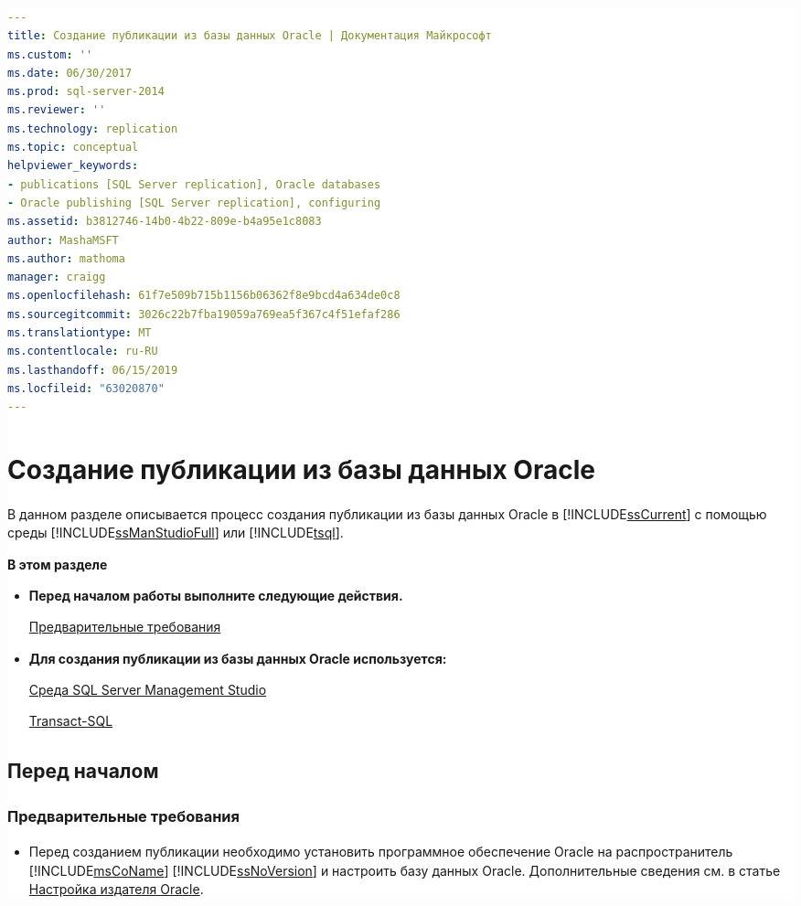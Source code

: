 ```yaml
---
title: Создание публикации из базы данных Oracle | Документация Майкрософт
ms.custom: ''
ms.date: 06/30/2017
ms.prod: sql-server-2014
ms.reviewer: ''
ms.technology: replication
ms.topic: conceptual
helpviewer_keywords:
- publications [SQL Server replication], Oracle databases
- Oracle publishing [SQL Server replication], configuring
ms.assetid: b3812746-14b0-4b22-809e-b4a95e1c8083
author: MashaMSFT
ms.author: mathoma
manager: craigg
ms.openlocfilehash: 61f7e509b715b1156b06362f8e9bcd4a634de0c8
ms.sourcegitcommit: 3026c22b7fba19059a769ea5f367c4f51efaf286
ms.translationtype: MT
ms.contentlocale: ru-RU
ms.lasthandoff: 06/15/2019
ms.locfileid: "63020870"
---
```

# <a name="create-a-publication-from-an-oracle-database"></a>Создание публикации из базы данных Oracle
  В данном разделе описывается процесс создания публикации из базы данных Oracle в [!INCLUDE[ssCurrent](../../../includes/sscurrent-md.md)] с помощью среды [!INCLUDE[ssManStudioFull](../../../includes/ssmanstudiofull-md.md)] или [!INCLUDE[tsql](../../../includes/tsql-md.md)].  
  
 **В этом разделе**  
  
-   **Перед началом работы выполните следующие действия.**  
  
     [Предварительные требования](#Prerequisites)  
  
-   **Для создания публикации из базы данных Oracle используется:**  
  
     [Среда SQL Server Management Studio](#SSMSProcedure)  
  
     [Transact-SQL](#TsqlProcedure)  
  
##  <a name="BeforeYouBegin"></a> Перед началом  
  
###  <a name="Prerequisites"></a> Предварительные требования  
  
-   Перед созданием публикации необходимо установить программное обеспечение Oracle на распространитель [!INCLUDE[msCoName](../../../includes/msconame-md.md)] [!INCLUDE[ssNoVersion](../../../includes/ssnoversion-md.md)] и настроить базу данных Oracle. Дополнительные сведения см. в статье [Настройка издателя Oracle](../non-sql/configure-an-oracle-publisher.md).  
  